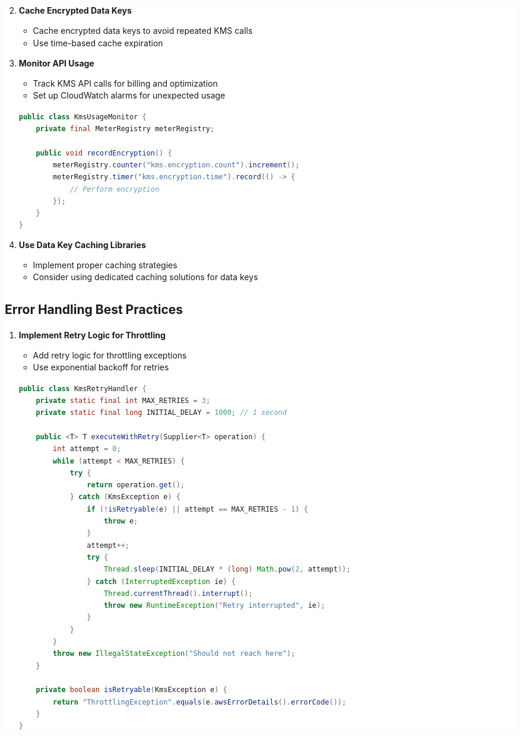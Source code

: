 2. **Cache Encrypted Data Keys**
   - Cache encrypted data keys to avoid repeated KMS calls
   - Use time-based cache expiration

3. **Monitor API Usage**
   - Track KMS API calls for billing and optimization
   - Set up CloudWatch alarms for unexpected usage

   ```java
   public class KmsUsageMonitor {
       private final MeterRegistry meterRegistry;

       public void recordEncryption() {
           meterRegistry.counter("kms.encryption.count").increment();
           meterRegistry.timer("kms.encryption.time").record(() -> {
               // Perform encryption
           });
       }
   }
   ```

4. **Use Data Key Caching Libraries**
   - Implement proper caching strategies
   - Consider using dedicated caching solutions for data keys

## Error Handling Best Practices

1. **Implement Retry Logic for Throttling**
   - Add retry logic for throttling exceptions
   - Use exponential backoff for retries

   ```java
   public class KmsRetryHandler {
       private static final int MAX_RETRIES = 3;
       private static final long INITIAL_DELAY = 1000; // 1 second

       public <T> T executeWithRetry(Supplier<T> operation) {
           int attempt = 0;
           while (attempt < MAX_RETRIES) {
               try {
                   return operation.get();
               } catch (KmsException e) {
                   if (!isRetryable(e) || attempt == MAX_RETRIES - 1) {
                       throw e;
                   }
                   attempt++;
                   try {
                       Thread.sleep(INITIAL_DELAY * (long) Math.pow(2, attempt));
                   } catch (InterruptedException ie) {
                       Thread.currentThread().interrupt();
                       throw new RuntimeException("Retry interrupted", ie);
                   }
               }
           }
           throw new IllegalStateException("Should not reach here");
       }

       private boolean isRetryable(KmsException e) {
           return "ThrottlingException".equals(e.awsErrorDetails().errorCode());
       }
   }
   ```
